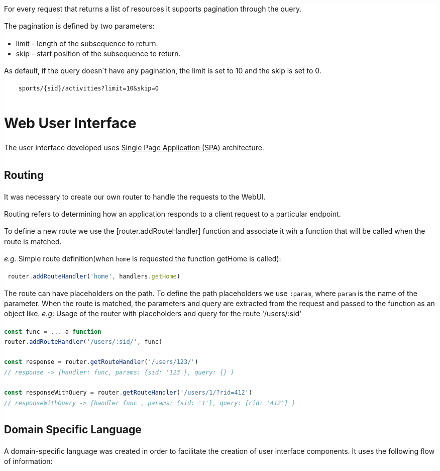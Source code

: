 For every request that returns a list of resources it supports pagination through the query.

The pagination is defined by two parameters:

- limit - length of the subsequence to return.
- skip - start position of the subsequence to return.

As default, if the query doesn´t have any pagination, the limit is set to 10 and the skip is set to 0.

```
    sports/{sid}/activities?limit=10&skip=0
```

# Web User Interface

The user interface developed uses [Single Page Application (SPA)](https://developer.mozilla.org/en-US/docs/Glossary/SPA) architecture.


## Routing

It was necessary to create our own router to handle the requests to the WebUI.

Routing refers to determining how an application responds to a client request to a particular endpoint.

To define a new route we use the [router.addRouteHandler] function and associate it wih a function that will be called when the route is matched.

_e.g._ Simple route definition(when `home` is requested the function getHome is called):
```js
 router.addRouteHandler('home', handlers.getHome)
```

The route can have placeholders on the path.
To define the path placeholders we use `:param`, where `param` is the name of the parameter.
When the route is matched, the parameters and query are extracted from the request and passed to the function as an object like.
_e.g_: Usage of the router with placeholders and query for the route '/users/:sid'

 ```js
const func = ... a function
router.addRouteHandler('/users/:sid/', func)

const response = router.getRouteHandler('/users/123/')  
// response -> {handler: func, params: {sid: '123'}, query: {} )

const responseWithQuery = router.getRouteHandler('/users/1/?rid=412')
// responseWithQuery -> {handler func , params: {sid: '1'}, query: {rid: '412'} )

```

## Domain Specific Language

A domain-specific language was created in order to facilitate the creation of user interface components.
It uses the following flow of information:
